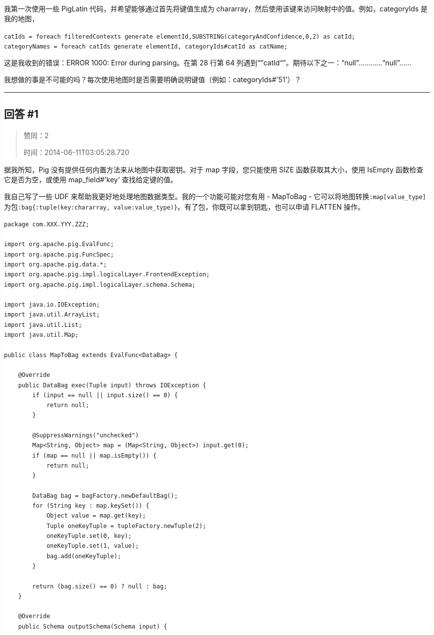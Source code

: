 我第一次使用一些 PigLatin 代码，并希望能够通过首先将键值生成为 chararray，然后使用该键来访问映射中的值。例如，categoryIds 是我的地图，

```
catIds = foreach filteredContexts generate elementId,SUBSTRING(categoryAndConfidence,0,2) as catId;
categoryNames = foreach catIds generate elementId, categoryIds#catId as catName; 
```

这是我收到的错误：ERROR 1000: Error during parsing。在第 28 行第 64 列遇到“”catId“”。期待以下之一：“null”…………“null”……

我想做的事是不可能的吗？每次使用地图时是否需要明确说明键值（例如：categoryIds#'51'）？

* * *

## 回答 #1

> 赞同：2
> 
> 时间：2014-06-11T03:05:28.720

据我所知，Pig 没有提供任何内置方法来从地图中获取密钥。对于 map 字段，您只能使用 SIZE 函数获取其大小，使用 IsEmpty 函数检查它是否为空，或使用 map_field#'key' 查找给定键的值。

我自己写了一些 UDF 来帮助我更好地处理地图数据类型。我的一个功能可能对您有用 - MapToBag - 它可以将地图转换`:map[value_type]`为包`:bag{:tuple(key:chararray, value:value_type)}`。有了包，你既可以拿到钥匙，也可以申请 FLATTEN 操作。

```
package com.XXX.YYY.ZZZ;

import org.apache.pig.EvalFunc;
import org.apache.pig.FuncSpec;
import org.apache.pig.data.*;
import org.apache.pig.impl.logicalLayer.FrontendException;
import org.apache.pig.impl.logicalLayer.schema.Schema;

import java.io.IOException;
import java.util.ArrayList;
import java.util.List;
import java.util.Map;

public class MapToBag extends EvalFunc<DataBag> {

    @Override
    public DataBag exec(Tuple input) throws IOException {
        if (input == null || input.size() == 0) {
            return null;
        }

        @SuppressWarnings("unchecked")
        Map<String, Object> map = (Map<String, Object>) input.get(0);
        if (map == null || map.isEmpty()) {
            return null;
        }

        DataBag bag = bagFactory.newDefaultBag();
        for (String key : map.keySet()) {
            Object value = map.get(key);
            Tuple oneKeyTuple = tupleFactory.newTuple(2);
            oneKeyTuple.set(0, key);
            oneKeyTuple.set(1, value);
            bag.add(oneKeyTuple);
        }

        return (bag.size() == 0) ? null : bag;
    }

    @Override
    public Schema outputSchema(Schema input) {
```